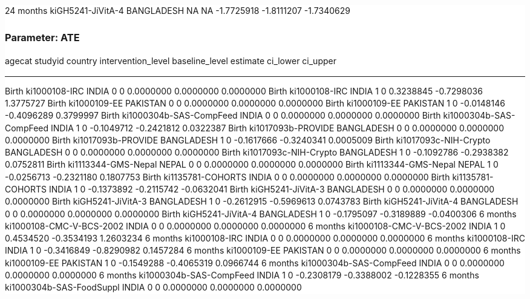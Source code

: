 24 months   kiGH5241-JiVitA-4          BANGLADESH                     NA                   NA                -1.7725918   -1.8111207   -1.7340629


### Parameter: ATE


agecat      studyid                    country                        intervention_level   baseline_level      estimate     ci_lower     ci_upper
----------  -------------------------  -----------------------------  -------------------  ---------------  -----------  -----------  -----------
Birth       ki1000108-IRC              INDIA                          0                    0                  0.0000000    0.0000000    0.0000000
Birth       ki1000108-IRC              INDIA                          1                    0                  0.3238845   -0.7298036    1.3775727
Birth       ki1000109-EE               PAKISTAN                       0                    0                  0.0000000    0.0000000    0.0000000
Birth       ki1000109-EE               PAKISTAN                       1                    0                 -0.0148146   -0.4096289    0.3799997
Birth       ki1000304b-SAS-CompFeed    INDIA                          0                    0                  0.0000000    0.0000000    0.0000000
Birth       ki1000304b-SAS-CompFeed    INDIA                          1                    0                 -0.1049712   -0.2421812    0.0322387
Birth       ki1017093b-PROVIDE         BANGLADESH                     0                    0                  0.0000000    0.0000000    0.0000000
Birth       ki1017093b-PROVIDE         BANGLADESH                     1                    0                 -0.1617666   -0.3240341    0.0005009
Birth       ki1017093c-NIH-Crypto      BANGLADESH                     0                    0                  0.0000000    0.0000000    0.0000000
Birth       ki1017093c-NIH-Crypto      BANGLADESH                     1                    0                 -0.1092786   -0.2938382    0.0752811
Birth       ki1113344-GMS-Nepal        NEPAL                          0                    0                  0.0000000    0.0000000    0.0000000
Birth       ki1113344-GMS-Nepal        NEPAL                          1                    0                 -0.0256713   -0.2321180    0.1807753
Birth       ki1135781-COHORTS          INDIA                          0                    0                  0.0000000    0.0000000    0.0000000
Birth       ki1135781-COHORTS          INDIA                          1                    0                 -0.1373892   -0.2115742   -0.0632041
Birth       kiGH5241-JiVitA-3          BANGLADESH                     0                    0                  0.0000000    0.0000000    0.0000000
Birth       kiGH5241-JiVitA-3          BANGLADESH                     1                    0                 -0.2612915   -0.5969613    0.0743783
Birth       kiGH5241-JiVitA-4          BANGLADESH                     0                    0                  0.0000000    0.0000000    0.0000000
Birth       kiGH5241-JiVitA-4          BANGLADESH                     1                    0                 -0.1795097   -0.3189889   -0.0400306
6 months    ki1000108-CMC-V-BCS-2002   INDIA                          0                    0                  0.0000000    0.0000000    0.0000000
6 months    ki1000108-CMC-V-BCS-2002   INDIA                          1                    0                  0.4534520   -0.3534193    1.2603234
6 months    ki1000108-IRC              INDIA                          0                    0                  0.0000000    0.0000000    0.0000000
6 months    ki1000108-IRC              INDIA                          1                    0                 -0.3416849   -0.8290982    0.1457284
6 months    ki1000109-EE               PAKISTAN                       0                    0                  0.0000000    0.0000000    0.0000000
6 months    ki1000109-EE               PAKISTAN                       1                    0                 -0.1549288   -0.4065319    0.0966744
6 months    ki1000304b-SAS-CompFeed    INDIA                          0                    0                  0.0000000    0.0000000    0.0000000
6 months    ki1000304b-SAS-CompFeed    INDIA                          1                    0                 -0.2308179   -0.3388002   -0.1228355
6 months    ki1000304b-SAS-FoodSuppl   INDIA                          0                    0                  0.0000000    0.0000000    0.0000000